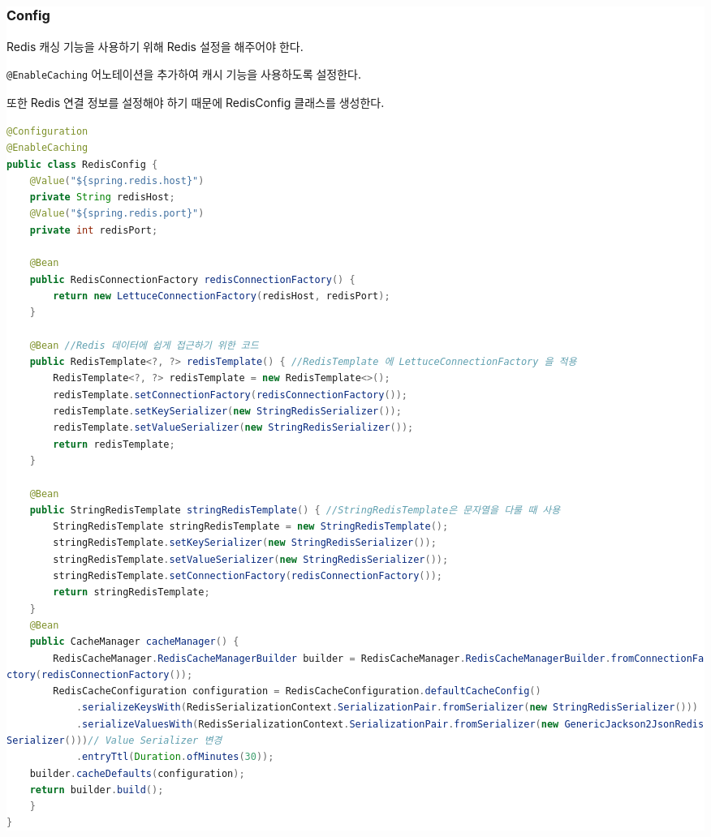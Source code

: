 ### Config

Redis 캐싱 기능을 사용하기 위해 Redis 설정을 해주어야 한다.

`@EnableCaching` 어노테이션을 추가하여 캐시 기능을 사용하도록 설정한다. 

또한 Redis 연결 정보를 설정해야 하기 때문에 RedisConfig 클래스를 생성한다.
```java
@Configuration
@EnableCaching
public class RedisConfig {
    @Value("${spring.redis.host}")
    private String redisHost;
    @Value("${spring.redis.port}")
    private int redisPort;

    @Bean
    public RedisConnectionFactory redisConnectionFactory() {
        return new LettuceConnectionFactory(redisHost, redisPort);
    }

    @Bean //Redis 데이터에 쉽게 접근하기 위한 코드
    public RedisTemplate<?, ?> redisTemplate() { //RedisTemplate 에 LettuceConnectionFactory 을 적용
        RedisTemplate<?, ?> redisTemplate = new RedisTemplate<>();
        redisTemplate.setConnectionFactory(redisConnectionFactory());
        redisTemplate.setKeySerializer(new StringRedisSerializer());
        redisTemplate.setValueSerializer(new StringRedisSerializer());
        return redisTemplate;
    }

    @Bean
    public StringRedisTemplate stringRedisTemplate() { //StringRedisTemplate은 문자열을 다룰 때 사용
        StringRedisTemplate stringRedisTemplate = new StringRedisTemplate();
        stringRedisTemplate.setKeySerializer(new StringRedisSerializer());
        stringRedisTemplate.setValueSerializer(new StringRedisSerializer());
        stringRedisTemplate.setConnectionFactory(redisConnectionFactory());
        return stringRedisTemplate;
    }
    @Bean
    public CacheManager cacheManager() {
        RedisCacheManager.RedisCacheManagerBuilder builder = RedisCacheManager.RedisCacheManagerBuilder.fromConnectionFactory(redisConnectionFactory());
        RedisCacheConfiguration configuration = RedisCacheConfiguration.defaultCacheConfig()
            .serializeKeysWith(RedisSerializationContext.SerializationPair.fromSerializer(new StringRedisSerializer()))
            .serializeValuesWith(RedisSerializationContext.SerializationPair.fromSerializer(new GenericJackson2JsonRedisSerializer()))// Value Serializer 변경
            .entryTtl(Duration.ofMinutes(30));
    builder.cacheDefaults(configuration);
    return builder.build();
    }
}
```

